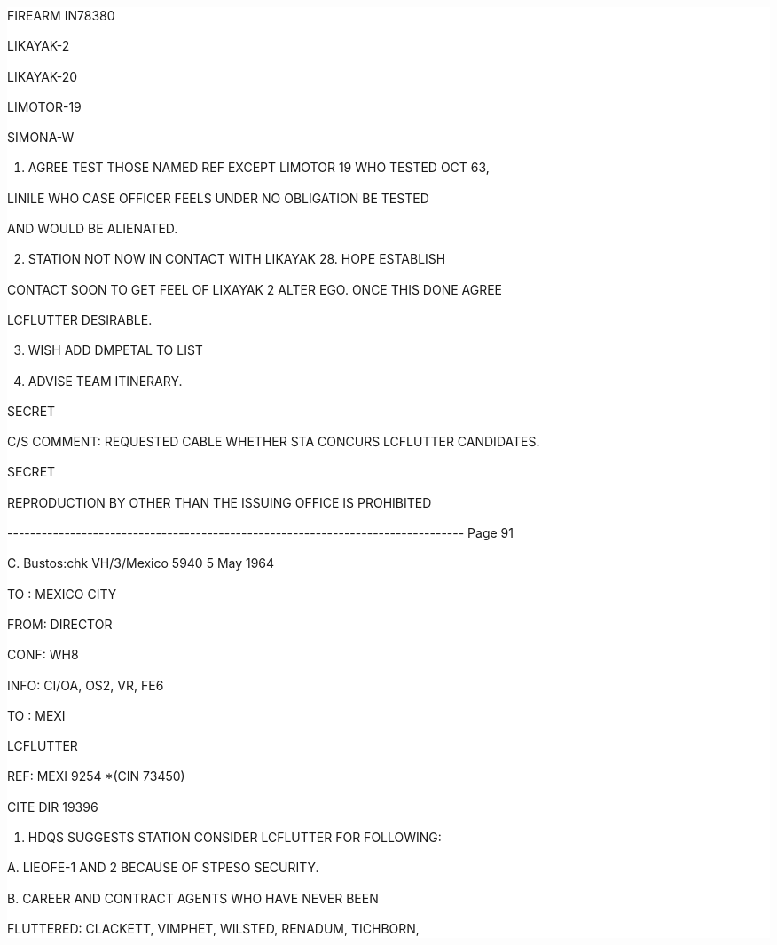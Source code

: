 FIREARM IN78380

LIKAYAK-2

LIKAYAK-20

LIMOTOR-19

SIMONA-W

1. AGREE TEST THOSE NAMED REF EXCEPT LIMOTOR 19 WHO TESTED OCT 63,

LINILE WHO CASE OFFICER FEELS UNDER NO OBLIGATION BE TESTED

AND WOULD BE ALIENATED.

2. STATION NOT NOW IN CONTACT WITH LIKAYAK 28. HOPE ESTABLISH

CONTACT SOON TO GET FEEL OF LIXAYAK 2 ALTER EGO. ONCE THIS DONE AGREE

LCFLUTTER DESIRABLE.

3. WISH ADD DMPETAL TO LIST

4. ADVISE TEAM ITINERARY.

SECRET

C/S COMMENT: REQUESTED CABLE WHETHER STA CONCURS LCFLUTTER CANDIDATES.

SECRET

REPRODUCTION BY OTHER THAN THE ISSUING OFFICE IS PROHIBITED


-------------------------------------------------------------------------------- Page 91

C. Bustos:chk
VH/3/Mexico
5940
5 May 1964

TO : MEXICO CITY

FROM: DIRECTOR

CONF: WH8

INFO: CI/OA, OS2, VR, FE6

TO : MEXI

LCFLUTTER

REF: MEXI 9254 *(CIN 73450)

CITE DIR 19396

1. HDQS SUGGESTS STATION CONSIDER LCFLUTTER FOR FOLLOWING:

A. LIEOFE-1 AND 2 BECAUSE OF STPESO SECURITY.

B. CAREER AND CONTRACT AGENTS WHO HAVE NEVER BEEN

FLUTTERED: CLACKETT, VIMPHET, WILSTED, RENADUM, TICHBORN,
